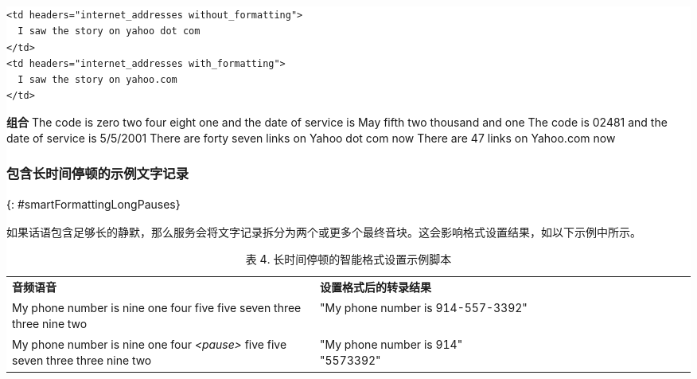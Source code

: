     <td headers="internet_addresses without_formatting">
      I saw the story on yahoo dot com
    </td>
    <td headers="internet_addresses with_formatting">
      I saw the story on yahoo.com
    </td>
  </tr>
  <tr>
    <th id="Combinations" colspan="2">
      <strong>组合</strong>
    </th>
  </tr>
  <tr>
    <td headers="Combinations without_formatting">
      The code is zero two four eight one and the date of service
      is May fifth two thousand and one
    </td>
    <td headers="Combinations with_formatting">
      The code is 02481 and the date of service is 5/5/2001
    </td>
  </tr>
  <tr>
    <td headers="Combinations without_formatting">
      There are forty seven links on Yahoo dot com now
    </td>
    <td headers="Combinations with_formatting">
      There are 47 links on Yahoo.com now
    </td>
  </tr>
</table>

### 包含长时间停顿的示例文字记录
{: #smartFormattingLongPauses}

如果话语包含足够长的静默，那么服务会将文字记录拆分为两个或更多个最终音块。这会影响格式设置结果，如以下示例中所示。

<table>
  <caption>表 4. 长时间停顿的智能格式设置示例脚本</caption>
  <tr>
    <th style="width:45%; text-align:left">音频语音</th>
    <th style="text-align:left">设置格式后的转录结果</th>
  </tr>
  <tr>
    <td>
      My phone number is nine one four five five seven three
      three nine two
    </td>
    <td>
      "My phone number is 914-557-3392"
    </td>
  </tr>
  <tr>
    <td>
      My phone number is nine one four <em>&lt;pause&gt;</em> five five
      seven three three nine two
    </td>
    <td>
      "My phone number is 914"<br/>
      "5573392"
    </td>
  </tr>
</table>
